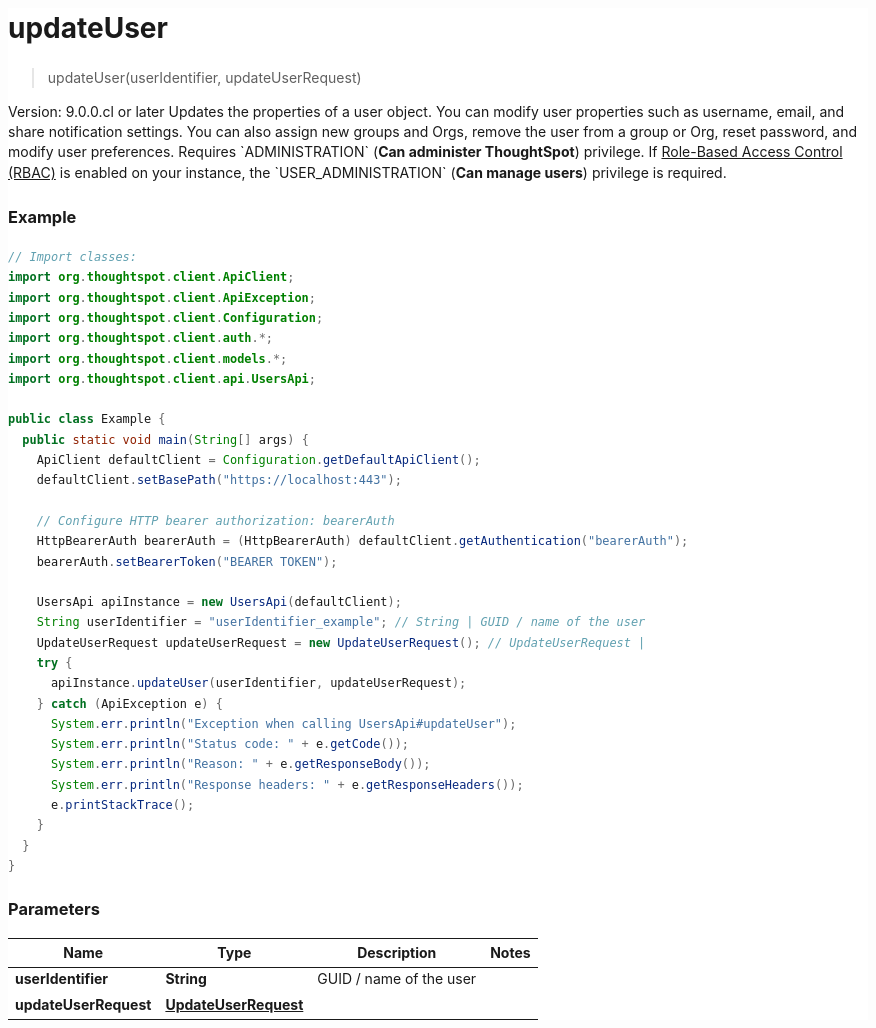 <a id="updateUser"></a>
# **updateUser**
> updateUser(userIdentifier, updateUserRequest)



  Version: 9.0.0.cl or later   Updates the properties of a user object.  You can modify user properties such as username, email, and share notification settings. You can also assign new groups and Orgs, remove the user from a group or Org, reset password, and modify user preferences.  Requires &#x60;ADMINISTRATION&#x60; (**Can administer ThoughtSpot**) privilege. If [Role-Based Access Control (RBAC)](https://developers.thoughtspot.com/docs/rbac) is enabled on your instance, the &#x60;USER_ADMINISTRATION&#x60; (**Can manage users**) privilege is required.      

### Example
```java
// Import classes:
import org.thoughtspot.client.ApiClient;
import org.thoughtspot.client.ApiException;
import org.thoughtspot.client.Configuration;
import org.thoughtspot.client.auth.*;
import org.thoughtspot.client.models.*;
import org.thoughtspot.client.api.UsersApi;

public class Example {
  public static void main(String[] args) {
    ApiClient defaultClient = Configuration.getDefaultApiClient();
    defaultClient.setBasePath("https://localhost:443");
    
    // Configure HTTP bearer authorization: bearerAuth
    HttpBearerAuth bearerAuth = (HttpBearerAuth) defaultClient.getAuthentication("bearerAuth");
    bearerAuth.setBearerToken("BEARER TOKEN");

    UsersApi apiInstance = new UsersApi(defaultClient);
    String userIdentifier = "userIdentifier_example"; // String | GUID / name of the user
    UpdateUserRequest updateUserRequest = new UpdateUserRequest(); // UpdateUserRequest | 
    try {
      apiInstance.updateUser(userIdentifier, updateUserRequest);
    } catch (ApiException e) {
      System.err.println("Exception when calling UsersApi#updateUser");
      System.err.println("Status code: " + e.getCode());
      System.err.println("Reason: " + e.getResponseBody());
      System.err.println("Response headers: " + e.getResponseHeaders());
      e.printStackTrace();
    }
  }
}
```

### Parameters

| Name | Type | Description  | Notes |
|------------- | ------------- | ------------- | -------------|
| **userIdentifier** | **String**| GUID / name of the user | |
| **updateUserRequest** | [**UpdateUserRequest**](UpdateUserRequest.md)|  | |

